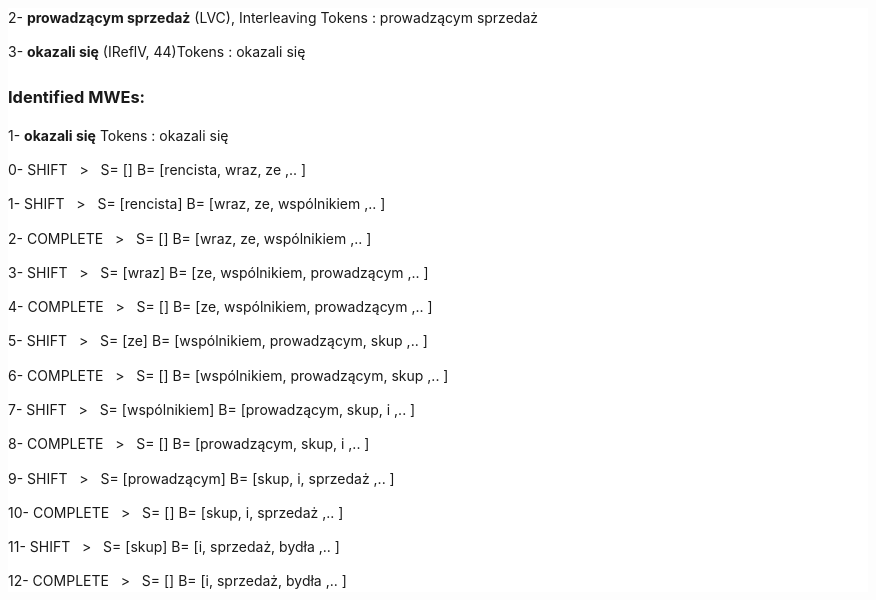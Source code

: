 
2- **prowadzącym sprzedaż** (LVC), Interleaving Tokens : 
prowadzącym
sprzedaż


3- **okazali się** (IReflV, 44)Tokens : 
okazali
się


### Identified MWEs: 
1- **okazali się** Tokens : 
okazali
się





0- SHIFT&nbsp;&nbsp;&nbsp;>&nbsp;&nbsp;&nbsp;S= []   B= [rencista, wraz, ze ,.. ]



1- SHIFT&nbsp;&nbsp;&nbsp;>&nbsp;&nbsp;&nbsp;S= [rencista]   B= [wraz, ze, wspólnikiem ,.. ]



2- COMPLETE&nbsp;&nbsp;&nbsp;>&nbsp;&nbsp;&nbsp;S= []   B= [wraz, ze, wspólnikiem ,.. ]



3- SHIFT&nbsp;&nbsp;&nbsp;>&nbsp;&nbsp;&nbsp;S= [wraz]   B= [ze, wspólnikiem, prowadzącym ,.. ]



4- COMPLETE&nbsp;&nbsp;&nbsp;>&nbsp;&nbsp;&nbsp;S= []   B= [ze, wspólnikiem, prowadzącym ,.. ]



5- SHIFT&nbsp;&nbsp;&nbsp;>&nbsp;&nbsp;&nbsp;S= [ze]   B= [wspólnikiem, prowadzącym, skup ,.. ]



6- COMPLETE&nbsp;&nbsp;&nbsp;>&nbsp;&nbsp;&nbsp;S= []   B= [wspólnikiem, prowadzącym, skup ,.. ]



7- SHIFT&nbsp;&nbsp;&nbsp;>&nbsp;&nbsp;&nbsp;S= [wspólnikiem]   B= [prowadzącym, skup, i ,.. ]



8- COMPLETE&nbsp;&nbsp;&nbsp;>&nbsp;&nbsp;&nbsp;S= []   B= [prowadzącym, skup, i ,.. ]



9- SHIFT&nbsp;&nbsp;&nbsp;>&nbsp;&nbsp;&nbsp;S= [prowadzącym]   B= [skup, i, sprzedaż ,.. ]



10- COMPLETE&nbsp;&nbsp;&nbsp;>&nbsp;&nbsp;&nbsp;S= []   B= [skup, i, sprzedaż ,.. ]



11- SHIFT&nbsp;&nbsp;&nbsp;>&nbsp;&nbsp;&nbsp;S= [skup]   B= [i, sprzedaż, bydła ,.. ]



12- COMPLETE&nbsp;&nbsp;&nbsp;>&nbsp;&nbsp;&nbsp;S= []   B= [i, sprzedaż, bydła ,.. ]


